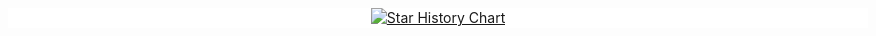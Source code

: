 <div align="center">

[![Star History Chart](https://api.star-history.com/svg?repos=195440/open-nof1.ai&type=Date)](https://star-history.com/#195440/open-nof1.ai&Date)

</div>

